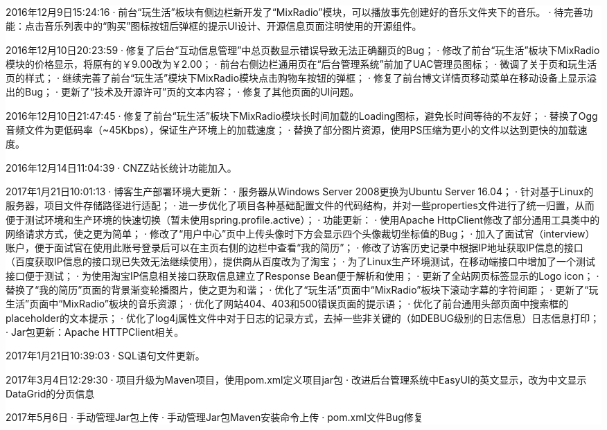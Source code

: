 2016年12月9日15:24:16
	· 前台“玩生活”板块有侧边栏新开发了“MixRadio”模块，可以播放事先创建好的音乐文件夹下的音乐。
	· 待完善功能：点击音乐列表中的“购买”图标按钮后弹框的提示UI设计、开源信息页面注明使用的开源组件。
	
2016年12月10日20:23:59
	· 修复了后台“互动信息管理”中总页数显示错误导致无法正确翻页的Bug；
	· 修改了前台“玩生活”板块下MixRadio模块的价格显示，将原有的￥9.00改为￥2.00；
	· 前台右侧边栏通用页在“后台管理系统”前加了UAC管理员图标；
	· 微调了关于页和玩生活页的样式；
	· 继续完善了前台“玩生活”模块下MixRadio模块点击购物车按钮的弹框；
	· 修复了前台博文详情页移动菜单在移动设备上显示溢出的Bug；
	· 更新了“技术及开源许可”页的文本内容；
	· 修复了其他页面的UI问题。
	
2016年12月10日21:47:45
	· 修复了前台“玩生活”板块下MixRadio模块长时间加载的Loading图标，避免长时间等待的不友好；
	· 替换了Ogg音频文件为更低码率（~45Kbps），保证生产环境上的加载速度；
	· 替换了部分图片资源，使用PS压缩为更小的文件以达到更快的加载速度。
	
2016年12月14日11:04:39
	· CNZZ站长统计功能加入。
	
2017年1月21日10:01:13
	· 博客生产部署环境大更新：
		· 服务器从Windows Server 2008更换为Ubuntu Server 16.04；
		· 针对基于Linux的服务器，项目文件存储路径进行适配；
		· 进一步优化了项目各种基础配置文件的代码结构，并对一些properties文件进行了统一归置，从而便于测试环境和生产环境的快速切换（暂未使用spring.profile.active）；
	· 功能更新：
		· 使用Apache HttpClient修改了部分通用工具类中的网络请求方式，使之更为简单；
		· 修改了“用户中心”页中上传头像时下方会显示四个头像裁切坐标值的Bug；
		· 加入了面试官（interview）账户，便于面试官在使用此账号登录后可以在主页右侧的边栏中查看“我的简历”；
		· 修改了访客历史记录中根据IP地址获取IP信息的接口（百度获取IP信息的接口现已失效无法继续使用），提供商从百度改为了淘宝；
		· 为了Linux生产环境测试，在移动端接口中增加了一个测试接口便于测试；
		· 为使用淘宝IP信息相关接口获取信息建立了Response Bean便于解析和使用；
		· 更新了全站网页标签显示的Logo icon；
		· 替换了“我的简历”页面的背景渐变轮播图片，使之更为和谐；
		· 优化了“玩生活”页面中“MixRadio”板块下滚动字幕的字符间距；
		· 更新了“玩生活”页面中“MixRadio”板块的音乐资源；
		· 优化了网站404、403和500错误页面的提示语；
		· 优化了前台通用头部页面中搜索框的placeholder的文本提示；
		· 优化了log4j属性文件中对于日志的记录方式，去掉一些非关键的（如DEBUG级别的日志信息）日志信息打印；
		· Jar包更新：Apache HTTPClient相关。
		
2017年1月21日10:39:03
	· SQL语句文件更新。
	
2017年3月4日12:29:30
	· 项目升级为Maven项目，使用pom.xml定义项目jar包
	· 改进后台管理系统中EasyUI的英文显示，改为中文显示DataGrid的分页信息
	
2017年5月6日
	· 手动管理Jar包上传
	· 手动管理Jar包Maven安装命令上传
	· pom.xml文件Bug修复
	